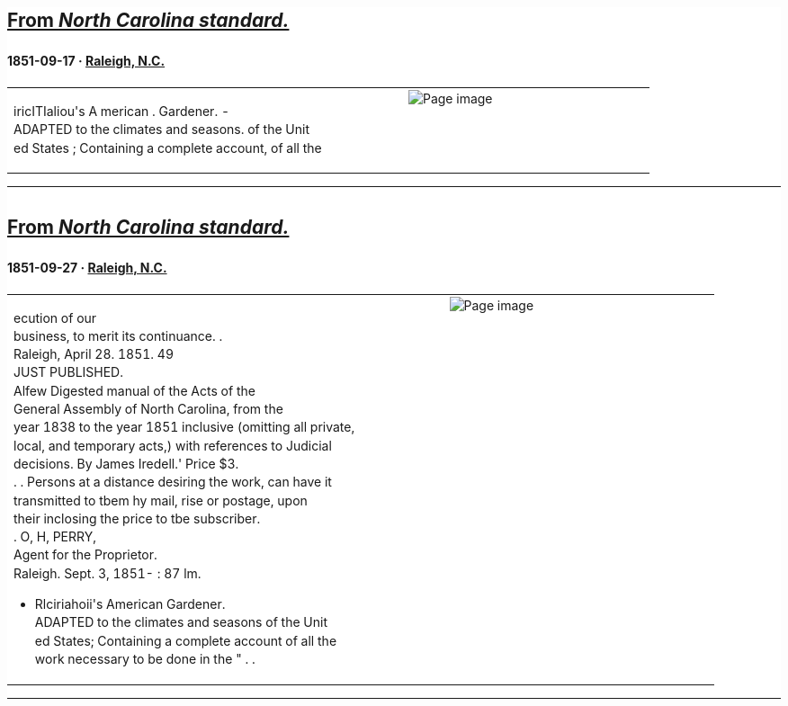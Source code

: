 
## [From _North Carolina standard._](https://www.loc.gov/resource/sn84024517/1851-09-17/ed-1/?sp=1)

#### 1851-09-17 &middot; [Raleigh, N.C.](http://dbpedia.org/resource/Raleigh%2C_North_Carolina)

<table style="width: 100%;"><tr><td style="width: 50%">

  
iricITIaliou&#x27;s A merican . Gardener. -  
ADAPTED to the climates and seasons. of the Unit  
ed States ; Containing a complete account, of all the
</td><td style="width: 50%; max-height: 75%; margin: auto; display: block;">
<img alt="Page image" src="https://tile.loc.gov/image-services/iiif/service:ndnp:ncu:batch_ncu_broad_ver01:data:sn84024517:00296022706:1851091701:0370/pct:79.11493155046163,76.50923515557209,15.011142948105698,1.4255609272344119/!600,600/0/default.jpg"/>
</td>
</tr></table>

---

## [From _North Carolina standard._](https://www.loc.gov/resource/sn84024517/1851-09-27/ed-1/?sp=1)

#### 1851-09-27 &middot; [Raleigh, N.C.](http://dbpedia.org/resource/Raleigh%2C_North_Carolina)

<table style="width: 100%;"><tr><td style="width: 50%">

ecution of our  
business, to merit its continuance. .  
Raleigh, April 28. 1851. 49  
JUST PUBLISHED.  
Alfew Digested manual of the Acts of the  
General Assembly of North Carolina, from the  
year 1838 to the year 1851 inclusive (omitting all private,  
local, and temporary acts,) with references to Judicial  
decisions. By James Iredell.&#x27; Price $3.  
. . Persons at a distance desiring the work, can have it  
transmitted to tbem hy mail, rise or postage, upon  
their inclosing the price to tbe subscriber.  
. O, H, PERRY,  
Agent for the Proprietor.  
Raleigh. Sept. 3, 1851- : 87 lm.  
- Rlciriahoii&#x27;s American Gardener.  
ADAPTED to the climates and seasons of the Unit  
ed States; Containing a complete account of all the  
work necessary to be done in the &quot; . .
</td><td style="width: 50%; max-height: 75%; margin: auto; display: block;">
<img alt="Page image" src="https://tile.loc.gov/image-services/iiif/service:ndnp:ncu:batch_ncu_broad_ver01:data:sn84024517:00296022706:1851092701:0382/pct:32.51980982567353,67.27611940298507,15.150554675118858,9.092039800995025/!600,600/0/default.jpg"/>
</td>
</tr></table>

---